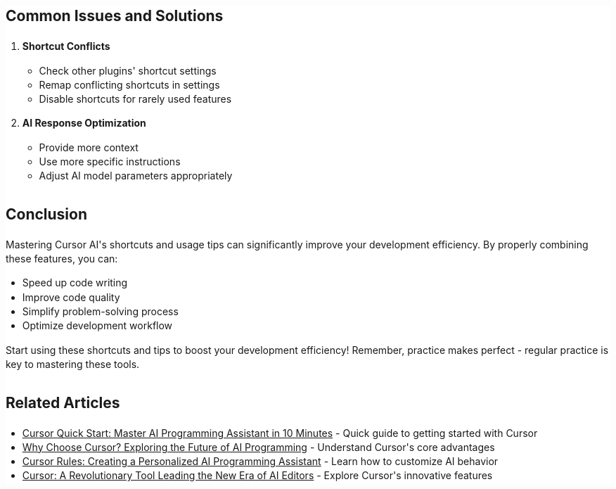 ## Common Issues and Solutions

1. **Shortcut Conflicts**

   - Check other plugins' shortcut settings
   - Remap conflicting shortcuts in settings
   - Disable shortcuts for rarely used features

2. **AI Response Optimization**
   - Provide more context
   - Use more specific instructions
   - Adjust AI model parameters appropriately

## Conclusion

Mastering Cursor AI's shortcuts and usage tips can significantly improve your development efficiency. By properly combining these features, you can:

- Speed up code writing
- Improve code quality
- Simplify problem-solving process
- Optimize development workflow

Start using these shortcuts and tips to boost your development efficiency! Remember, practice makes perfect - regular practice is key to mastering these tools.

## Related Articles

- [Cursor Quick Start: Master AI Programming Assistant in 10 Minutes](./cursor-quick-start) - Quick guide to getting started with Cursor
- [Why Choose Cursor? Exploring the Future of AI Programming](./why-choose-cursor) - Understand Cursor's core advantages
- [Cursor Rules: Creating a Personalized AI Programming Assistant](./cursor-rules-guide) - Learn how to customize AI behavior
- [Cursor: A Revolutionary Tool Leading the New Era of AI Editors](./cursor-next-gen-editor) - Explore Cursor's innovative features
